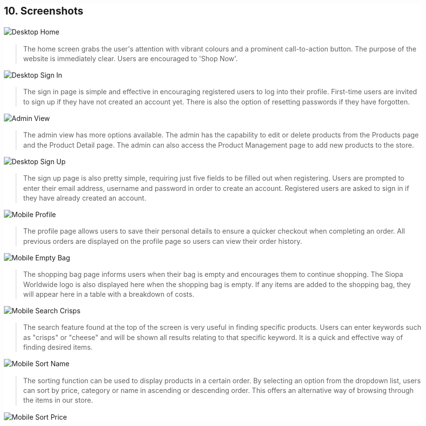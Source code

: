 <span  id="screenshots"></span>

## 10. Screenshots

![Desktop Home](https://github.com/alandoherty95/siopa_worldwide/blob/master/resources/screenshots//ss-index.png?raw=true)

> The home screen grabs the user's attention with vibrant colours and a prominent call-to-action button. The purpose of the website is immediately clear. Users are encouraged to 'Shop Now'.

![Desktop Sign In](https://github.com/alandoherty95/siopa_worldwide/blob/master/resources/screenshots//ss-sign-in.png?raw=true)

> The sign in page is simple and effective in encouraging registered users to log into their profile. First-time users are invited to sign up if they have not created an account yet. There is also the option of resetting passwords if they have forgotten.

![Admin View](https://github.com/alandoherty95/siopa_worldwide/blob/master/resources/screenshots//admin-features.png?raw=true)

> The admin view has more options available. The admin has the capability to edit or delete products from the Products page and the Product Detail page. The admin can also access the Product Management page to add new products to the store.

![Desktop Sign Up](https://github.com/alandoherty95/siopa_worldwide/blob/master/resources/screenshots//ss-sign-up.png?raw=true)

> The sign up page is also pretty simple, requiring just five fields to be filled out when registering. Users are prompted to enter their email address, username and password in order to create an account. Registered users are asked to sign in if they have already created an account.

![Mobile Profile](https://github.com/alandoherty95/siopa_worldwide/blob/master/resources/screenshots/ss-mobile-profile.png?raw=true)

> The profile page allows users to save their personal details to ensure a quicker checkout when completing an order. All previous orders are displayed on the profile page so users can view their order history.

![Mobile Empty Bag](https://github.com/alandoherty95/siopa_worldwide/blob/master/resources/screenshots/ss-mobile-empty-bag.png?raw=true)

> The shopping bag page informs users when their bag is empty and encourages them to continue shopping. The Siopa Worldwide logo is also displayed here when the shopping bag is empty. If any items are added to the shopping bag, they will appear here in a table with a breakdown of costs.

![Mobile Search Crisps](https://github.com/alandoherty95/siopa_worldwide/blob/master/resources/screenshots/ss-mobile-search-crisps.png?raw=true)

> The search feature found at the top of the screen is very useful in finding specific products. Users can enter keywords such as "crisps" or "cheese" and will be shown all results relating to that specific keyword. It is a quick and effective way of finding desired items.

![Mobile Sort Name](https://github.com/alandoherty95/siopa_worldwide/blob/master/resources/screenshots//ss-mobile-sort-name.png?raw=true)

> The sorting function can be used to display products in a certain order. By selecting an option from the dropdown list, users can sort by price, category or name in ascending or descending order. This offers an alternative way of browsing through the items in our store.

![Mobile Sort Price](https://github.com/alandoherty95/siopa_worldwide/blob/master/resources/screenshots//ss-mobile-sort-price.png?raw=true)
